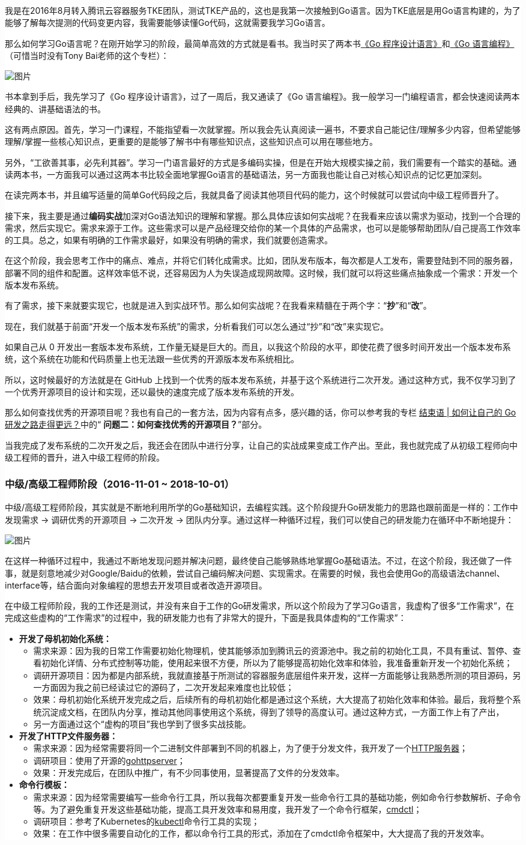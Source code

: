 我是在2016年8月转入腾讯云容器服务TKE团队，测试TKE产品的，这也是我第一次接触到Go语言。因为TKE底层是用Go语言构建的，为了能够了解每次提测的代码变更内容，我需要能够读懂Go代码，这就需要我学习Go语言。

那么如何学习Go语言呢？在刚开始学习的阶段，最简单高效的方式就是看书。我当时买了两本书[《Go 程序设计语言》](https://book.douban.com/subject/27044219/)和[《Go 语言编程》](https://book.douban.com/subject/11577300/)（可惜当时没有Tony Bai老师的这个专栏）：

![图片](https://static001.geekbang.org/resource/image/7e/40/7e8b800c46a66f515dd3628b33364440.png?wh=1205x800)

书本拿到手后，我先学习了《Go 程序设计语言》，过了一周后，我又通读了《Go 语言编程》。我一般学习一门编程语言，都会快速阅读两本经典的、讲基础语法的书。

这有两点原因。首先，学习一门课程，不能指望看一次就掌握。所以我会先认真阅读一遍书，不要求自己能记住/理解多少内容，但希望能够理解/掌握一些核心知识点，更重要的是能够了解书中有哪些知识点，这些知识点可以用在哪些地方。

另外，“工欲善其事，必先利其器”。学习一门语言最好的方式是多编码实操，但是在开始大规模实操之前，我们需要有一个踏实的基础。通读两本书，一方面我可以通过这两本书比较全面地掌握Go语言的基础语法，另一方面我也能让自己对核心知识点的记忆更加深刻。

在读完两本书，并且编写适量的简单Go代码段之后，我就具备了阅读其他项目代码的能力，这个时候就可以尝试向中级工程师晋升了。

接下来，我主要是通过**编码实战**加深对Go语法知识的理解和掌握。那么具体应该如何实战呢？在我看来应该以需求为驱动，找到一个合理的需求，然后实现它。需求来源于工作。这些需求可以是产品经理交给你的某一个具体的产品需求，也可以是能够帮助团队/自己提高工作效率的工具。总之，如果有明确的工作需求最好，如果没有明确的需求，我们就要创造需求。

在这个阶段，我会思考工作中的痛点、难点，并将它们转化成需求。比如，团队发布版本，每次都是人工发布，需要登陆到不同的服务器，部署不同的组件和配置。这样效率低不说，还容易因为人为失误造成现网故障。这时候，我们就可以将这些痛点抽象成一个需求：开发一个版本发布系统。

有了需求，接下来就要实现它，也就是进入到实战环节。那么如何实战呢？在我看来精髓在于两个字：“**抄**”和“**改**”。

现在，我们就基于前面“开发一个版本发布系统”的需求，分析看我们可以怎么通过“抄”和“改”来实现它。

如果自己从 0 开发出一套版本发布系统，工作量无疑是巨大的。而且，以我这个阶段的水平，即使花费了很多时间开发出一个版本发布系统，这个系统在功能和代码质量上也无法跟一些优秀的开源版本发布系统相比。

所以，这时候最好的方法就是在 GitHub 上找到一个优秀的版本发布系统，并基于这个系统进行二次开发。通过这种方式，我不仅学习到了一个优秀开源项目的设计和实现，还以最快的速度完成了版本发布系统的开发。

那么如何查找优秀的开源项目呢？我也有自己的一套方法，因为内容有点多，感兴趣的话，你可以参考我的专栏 [结束语 | 如何让自己的 Go 研发之路走得更远？](https://time.geekbang.org/column/article/423538)中的“ **问题二：如何查找优秀的开源项目？**”部分。

当我完成了发布系统的二次开发之后，我还会在团队中进行分享，让自己的实战成果变成工作产出。至此，我也就完成了从初级工程师向中级工程师的晋升，进入中级工程师的阶段。

### 中级/高级工程师阶段（2016-11-01 ~ 2018-10-01）

中级/高级工程师阶段，其实就是不断地利用所学的Go基础知识，去编程实践。这个阶段提升Go研发能力的思路也跟前面是一样的：工作中发现需求 -> 调研优秀的开源项目 -> 二次开发 -> 团队内分享。通过这样一种循环过程，我们可以使自己的研发能力在循环中不断地提升：

![图片](https://static001.geekbang.org/resource/image/39/f9/392f9cbe173121e746cc88f997e37ff9.png?wh=1920x1110)

在这样一种循环过程中，我通过不断地发现问题并解决问题，最终使自己能够熟练地掌握Go基础语法。不过，在这个阶段，我还做了一件事，就是刻意地减少对Google/Baidu的依赖，尝试自己编码解决问题、实现需求。在需要的时候，我也会使用Go的高级语法channel、interface等，结合面向对象编程的思想去开发项目或者改造开源项目。

在中级工程师阶段，我的工作还是测试，并没有来自于工作的Go研发需求，所以这个阶段为了学习Go语言，我虚构了很多“工作需求”，在完成这些虚构的“工作需求”的过程中，我的研发能力也有了非常大的提升，下面是我具体虚构的“工作需求”：

*   **开发了母机初始化系统：**
    *   需求来源：因为我的日常工作需要初始化物理机，使其能够添加到腾讯云的资源池中。我之前的初始化工具，不具有重试、暂停、查看初始化详情、分布式控制等功能，使用起来很不方便，所以为了能够提高初始化效率和体验，我准备重新开发一个初始化系统；
    *   调研开源项目：因为都是内部系统，我就直接基于所测试的容器服务底层组件来开发，这样一方面能够让我熟悉所测的项目源码，另一方面因为我之前已经读过它的源码了，二次开发起来难度也比较低；
    *   效果：母机初始化系统开发完成之后，后续所有的母机初始化都是通过这个系统，大大提高了初始化效率和体验。最后，我将整个系统沉淀成文档，在团队内分享，推动其他同事使用这个系统，得到了领导的高度认可。通过这种方式，一方面工作上有了产出，
    *   另一方面通过这个“虚构的项目”我也学到了很多实战技能。
*   **开发了HTTP文件服务器：**
    *   需求来源：因为经常需要将同一个二进制文件部署到不同的机器上，为了便于分发文件，我开发了一个[HTTP服务器](https://github.com/alex8866/grapehttp)；
    *   调研项目：使用了开源的[gohttpserver](https://github.com/codeskyblue/gohttpserver)；
    *   效果：开发完成后，在团队中推广，有不少同事使用，显著提高了文件的分发效率。
*   **命令行模板：**
    *   需求来源：因为经常需要编写一些命令行工具，所以我每次都要重复开发一些命令行工具的基础功能，例如命令行参数解析、子命令等。为了避免重复开发这些基础功能，提高工具开发效率和易用度，我开发了一个命令行框架，[cmdctl](https://github.com/lexfei/cmdctl)；
    *   调研项目：参考了Kubernetes的[kubectl](https://github.com/kubernetes/kubernetes/tree/master/cmd/kubectl)命令行工具的实现；
    *   效果：在工作中很多需要自动化的工作，都以命令行工具的形式，添加在了cmdctl命令框架中，大大提高了我的开发效率。
